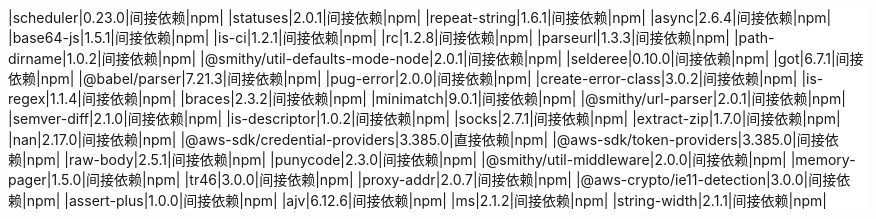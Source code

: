 |scheduler|0.23.0|间接依赖|npm|
|statuses|2.0.1|间接依赖|npm|
|repeat-string|1.6.1|间接依赖|npm|
|async|2.6.4|间接依赖|npm|
|base64-js|1.5.1|间接依赖|npm|
|is-ci|1.2.1|间接依赖|npm|
|rc|1.2.8|间接依赖|npm|
|parseurl|1.3.3|间接依赖|npm|
|path-dirname|1.0.2|间接依赖|npm|
|@smithy/util-defaults-mode-node|2.0.1|间接依赖|npm|
|selderee|0.10.0|间接依赖|npm|
|got|6.7.1|间接依赖|npm|
|@babel/parser|7.21.3|间接依赖|npm|
|pug-error|2.0.0|间接依赖|npm|
|create-error-class|3.0.2|间接依赖|npm|
|is-regex|1.1.4|间接依赖|npm|
|braces|2.3.2|间接依赖|npm|
|minimatch|9.0.1|间接依赖|npm|
|@smithy/url-parser|2.0.1|间接依赖|npm|
|semver-diff|2.1.0|间接依赖|npm|
|is-descriptor|1.0.2|间接依赖|npm|
|socks|2.7.1|间接依赖|npm|
|extract-zip|1.7.0|间接依赖|npm|
|nan|2.17.0|间接依赖|npm|
|@aws-sdk/credential-providers|3.385.0|直接依赖|npm|
|@aws-sdk/token-providers|3.385.0|间接依赖|npm|
|raw-body|2.5.1|间接依赖|npm|
|punycode|2.3.0|间接依赖|npm|
|@smithy/util-middleware|2.0.0|间接依赖|npm|
|memory-pager|1.5.0|间接依赖|npm|
|tr46|3.0.0|间接依赖|npm|
|proxy-addr|2.0.7|间接依赖|npm|
|@aws-crypto/ie11-detection|3.0.0|间接依赖|npm|
|assert-plus|1.0.0|间接依赖|npm|
|ajv|6.12.6|间接依赖|npm|
|ms|2.1.2|间接依赖|npm|
|string-width|2.1.1|间接依赖|npm|